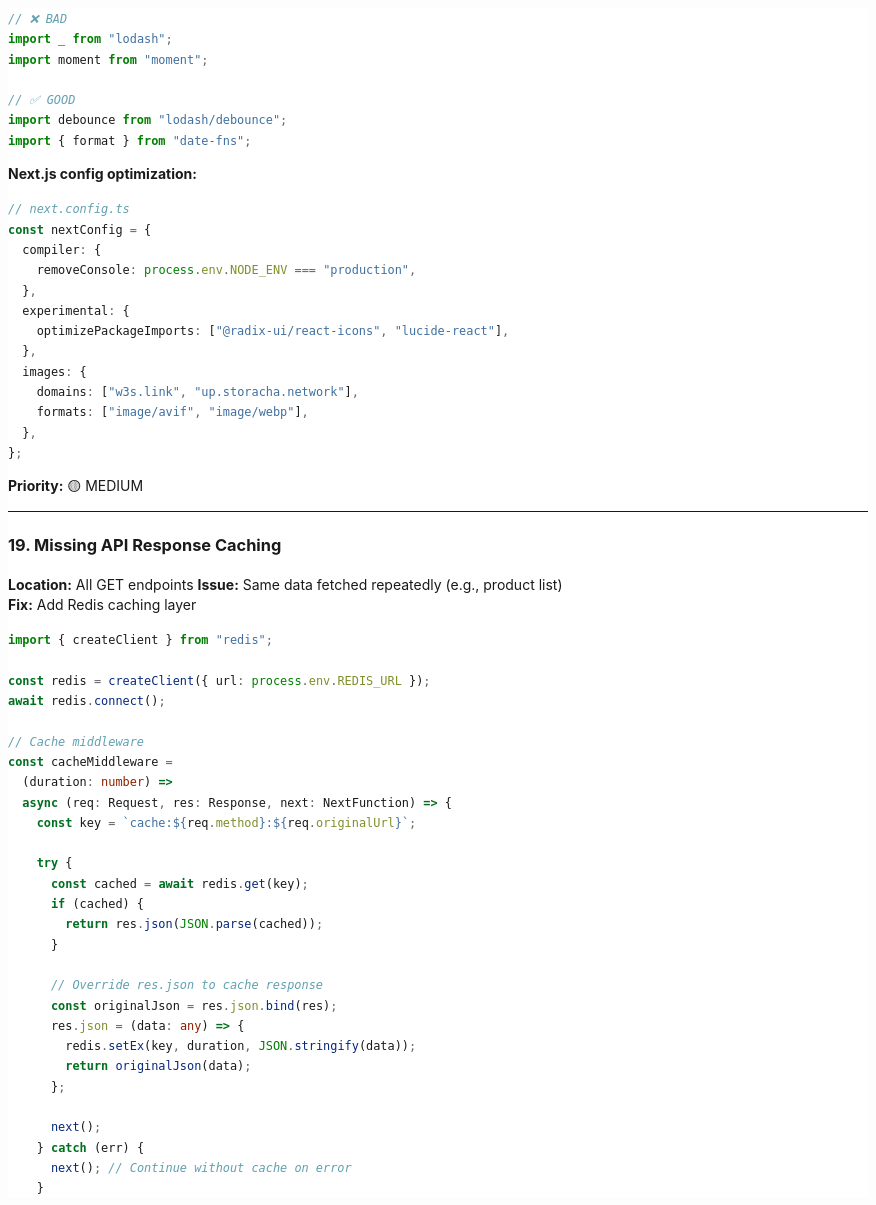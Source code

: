 ```typescript
// ❌ BAD
import _ from "lodash";
import moment from "moment";

// ✅ GOOD
import debounce from "lodash/debounce";
import { format } from "date-fns";
```

**Next.js config optimization:**

```typescript
// next.config.ts
const nextConfig = {
  compiler: {
    removeConsole: process.env.NODE_ENV === "production",
  },
  experimental: {
    optimizePackageImports: ["@radix-ui/react-icons", "lucide-react"],
  },
  images: {
    domains: ["w3s.link", "up.storacha.network"],
    formats: ["image/avif", "image/webp"],
  },
};
```

**Priority:** 🟡 MEDIUM

---

### 19. **Missing API Response Caching**

**Location:** All GET endpoints
**Issue:** Same data fetched repeatedly (e.g., product list)  
**Fix:** Add Redis caching layer

```typescript
import { createClient } from "redis";

const redis = createClient({ url: process.env.REDIS_URL });
await redis.connect();

// Cache middleware
const cacheMiddleware =
  (duration: number) =>
  async (req: Request, res: Response, next: NextFunction) => {
    const key = `cache:${req.method}:${req.originalUrl}`;

    try {
      const cached = await redis.get(key);
      if (cached) {
        return res.json(JSON.parse(cached));
      }

      // Override res.json to cache response
      const originalJson = res.json.bind(res);
      res.json = (data: any) => {
        redis.setEx(key, duration, JSON.stringify(data));
        return originalJson(data);
      };

      next();
    } catch (err) {
      next(); // Continue without cache on error
    }
```